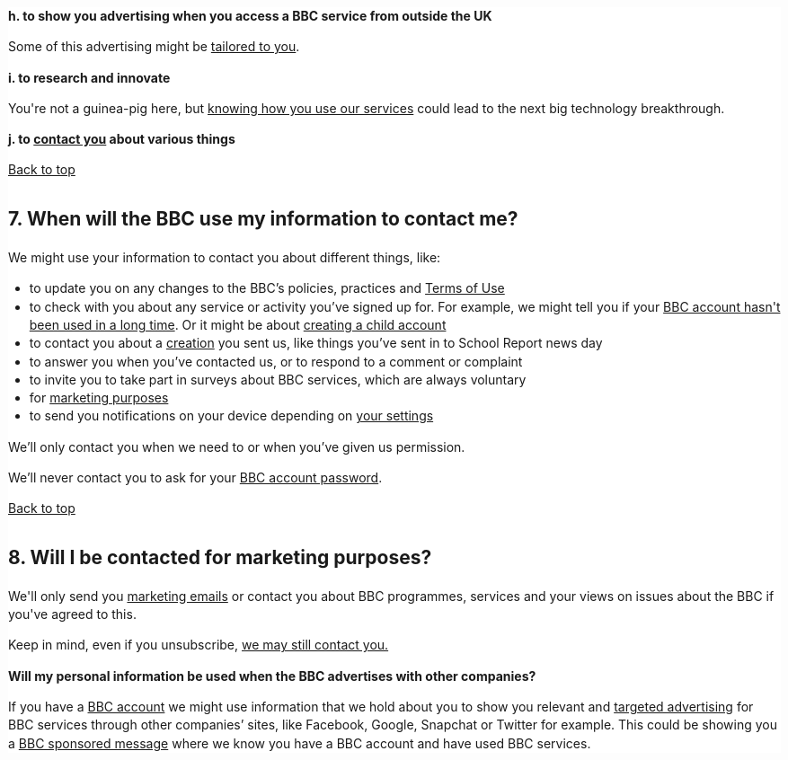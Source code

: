 **h. to show you advertising when you access a BBC service from outside the UK**

Some of this advertising might be [tailored to you](https://www.bbc.co.uk/usingthebbc/cookies/how-does-the-bbc-use-cookies-for-advertising/).

**i. to research and innovate**

You're not a guinea-pig here, but [knowing how you use our services](https://www.bbc.co.uk/usingthebbc/privacy-policy/#b3eab403dbc1bb3f87aa55cc70b93bd9) could lead to the next big technology breakthrough.

**j. to [contact you](https://www.bbc.co.uk/usingthebbc/privacy-policy/#833f5613d0ead3584c83cba814a958a5) about various things**

[Back to top](#top "Back to top")

7\. When will the BBC use my information to contact me?
-------------------------------------------------------

We might use your information to contact you about different things, like:

*   to update you on any changes to the BBC’s policies, practices and [Terms of Use](https://www.bbc.co.uk/usingthebbc/terms/)
*   to check with you about any service or activity you’ve signed up for. For example, we might tell you if your [BBC account hasn't been used in a long time](https://www.bbc.co.uk/usingthebbc/privacy-policy/#e7c570eb00a8c5019159cb3012bf9481). Or it might be about [creating a child account](https://www.bbc.co.uk/usingthebbc/account/how-to-register-a-child-account/)
*   to contact you about a [creation](https://www.bbc.co.uk/usingthebbc/terms-of-use/#349d7bccaa27c197ed02856d14c6b7b9) you sent us, like things you’ve sent in to School Report news day
*   to answer you when you’ve contacted us, or to respond to a comment or complaint
*   to invite you to take part in surveys about BBC services, which are always voluntary
*   for [marketing purposes](https://www.bbc.co.uk/usingthebbc/privacy-policy/#26543a5fc6e4d2c820b768833fcc9509)
*   to send you notifications on your device depending on [your settings](http://www.bbc.co.uk/usingthebbc/account/how-can-i-use-notifications/)

We’ll only contact you when we need to or when you’ve given us permission.

We’ll never contact you to ask for your [BBC account password](https://www.bbc.co.uk/usingthebbc/account/help-updating-your-account-details-after-registering/).

[Back to top](#top "Back to top")

8\. Will I be contacted for marketing purposes?
-----------------------------------------------

We'll only send you [marketing emails](https://www.bbc.co.uk/usingthebbc/account/what-emails-and-newsletters-will-the-bbc-send-me/) or contact you about BBC programmes, services and your views on issues about the BBC if you've agreed to this.

Keep in mind, even if you unsubscribe, [we may still contact you.](https://www.bbc.co.uk/usingthebbc/privacy-policy/#833f5613d0ead3584c83cba814a958a5)

**Will my personal information be used when the BBC advertises with other companies?**

If you have a [BBC account](https://www.bbc.co.uk/usingthebbc/account/what-is-a-bbc-account/) we might use information that we hold about you to show you relevant and [targeted advertising](https://www.bbc.co.uk/usingthebbc/privacy/do-you-share-my-data/) for BBC services through other companies’ sites, like Facebook, Google, Snapchat or Twitter for example. This could be showing you a [BBC sponsored message](https://www.bbc.co.uk/usingthebbc/privacy/sharing-information-with-social-media-sites/) where we know you have a BBC account and have used BBC services.

